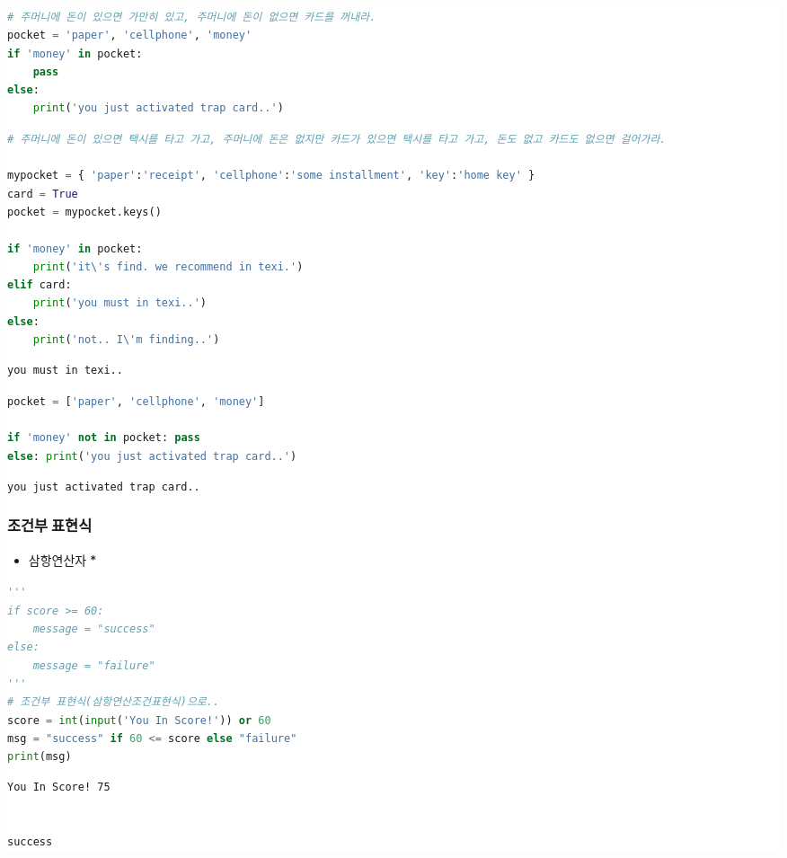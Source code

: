 ```python
# 주머니에 돈이 있으면 가만히 있고, 주머니에 돈이 없으면 카드를 꺼내라.
pocket = 'paper', 'cellphone', 'money'
if 'money' in pocket:
    pass
else:
    print('you just activated trap card..')
```

```python
# 주머니에 돈이 있으면 택시를 타고 가고, 주머니에 돈은 없지만 카드가 있으면 택시를 타고 가고, 돈도 없고 카드도 없으면 걸어가라.

mypocket = { 'paper':'receipt', 'cellphone':'some installment', 'key':'home key' }
card = True
pocket = mypocket.keys()

if 'money' in pocket:
    print('it\'s find. we recommend in texi.')
elif card:
    print('you must in texi..')
else:
    print('not.. I\'m finding..')
```

    you must in texi..

```python
pocket = ['paper', 'cellphone', 'money']

if 'money' not in pocket: pass
else: print('you just activated trap card..')
```

    you just activated trap card..

### 조건부 표현식

- 삼항연산자 \*

```python
'''
if score >= 60:
    message = "success"
else:
    message = "failure"
'''
# 조건부 표현식(삼항연산조건표현식)으로..
score = int(input('You In Score!')) or 60
msg = "success" if 60 <= score else "failure"
print(msg)
```

    You In Score! 75


    success
